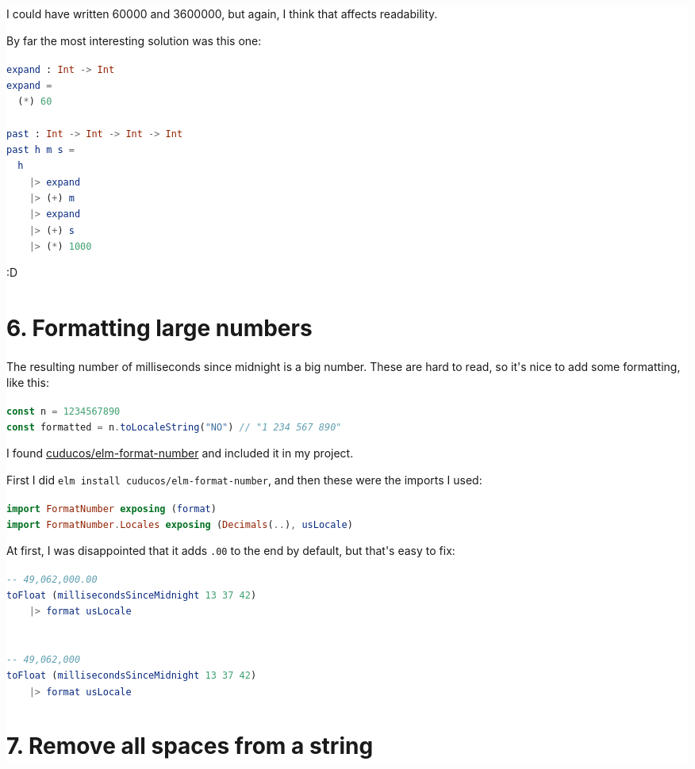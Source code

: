I could have written 60000 and 3600000, but again, I think that affects readability.

By far the most interesting solution was this one:

```elm
expand : Int -> Int
expand =
  (*) 60

past : Int -> Int -> Int -> Int
past h m s =
  h
    |> expand
    |> (+) m
    |> expand
    |> (+) s
    |> (*) 1000
```

:D

# 6. Formatting large numbers

The resulting number of milliseconds since midnight is a big number. These are hard to read, so it's nice to add some formatting, like this:

```javascript
const n = 1234567890
const formatted = n.toLocaleString("NO") // "1 234 567 890"
```

I found [cuducos/elm-format-number](https://package.elm-lang.org/packages/cuducos/elm-format-number/latest/) and included it in my project.

First I did `elm install cuducos/elm-format-number`, and then these were the imports I used:

```elm
import FormatNumber exposing (format)
import FormatNumber.Locales exposing (Decimals(..), usLocale)
```

At first, I was disappointed that it adds `.00` to the end by default, but that's easy to fix:

```elm
-- 49,062,000.00
toFloat (millisecondsSinceMidnight 13 37 42)
    |> format usLocale


-- 49,062,000
toFloat (millisecondsSinceMidnight 13 37 42)
    |> format usLocale
```

# 7. Remove all spaces from a string

